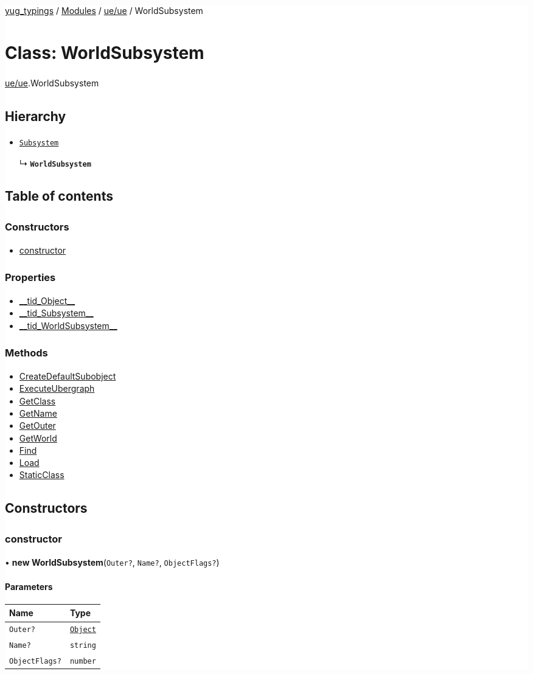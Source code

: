 [yug_typings](../README.md) / [Modules](../modules.md) / [ue/ue](../modules/ue_ue.md) / WorldSubsystem

# Class: WorldSubsystem

[ue/ue](../modules/ue_ue.md).WorldSubsystem

## Hierarchy

- [`Subsystem`](ue_ue.Subsystem.md)

  ↳ **`WorldSubsystem`**

## Table of contents

### Constructors

- [constructor](ue_ue.WorldSubsystem.md#constructor)

### Properties

- [\_\_tid\_Object\_\_](ue_ue.WorldSubsystem.md#__tid_object__)
- [\_\_tid\_Subsystem\_\_](ue_ue.WorldSubsystem.md#__tid_subsystem__)
- [\_\_tid\_WorldSubsystem\_\_](ue_ue.WorldSubsystem.md#__tid_worldsubsystem__)

### Methods

- [CreateDefaultSubobject](ue_ue.WorldSubsystem.md#createdefaultsubobject)
- [ExecuteUbergraph](ue_ue.WorldSubsystem.md#executeubergraph)
- [GetClass](ue_ue.WorldSubsystem.md#getclass)
- [GetName](ue_ue.WorldSubsystem.md#getname)
- [GetOuter](ue_ue.WorldSubsystem.md#getouter)
- [GetWorld](ue_ue.WorldSubsystem.md#getworld)
- [Find](ue_ue.WorldSubsystem.md#find)
- [Load](ue_ue.WorldSubsystem.md#load)
- [StaticClass](ue_ue.WorldSubsystem.md#staticclass)

## Constructors

### constructor

• **new WorldSubsystem**(`Outer?`, `Name?`, `ObjectFlags?`)

#### Parameters

| Name | Type |
| :------ | :------ |
| `Outer?` | [`Object`](ue_ue.Object.md) |
| `Name?` | `string` |
| `ObjectFlags?` | `number` |
